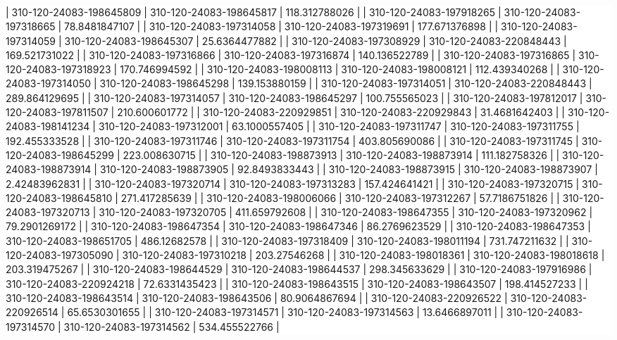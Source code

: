 | 310-120-24083-198645809 | 310-120-24083-198645817 | 118.312788026 |
| 310-120-24083-197918265 | 310-120-24083-197318665 | 78.8481847107 |
| 310-120-24083-197314058 | 310-120-24083-197319691 | 177.671376898 |
| 310-120-24083-197314059 | 310-120-24083-198645307 | 25.6364477882 |
| 310-120-24083-197308929 | 310-120-24083-220848443 | 169.521731022 |
| 310-120-24083-197316866 | 310-120-24083-197316874 | 140.136522789 |
| 310-120-24083-197316865 | 310-120-24083-197318923 | 170.746994592 |
| 310-120-24083-198008113 | 310-120-24083-198008121 | 112.439340268 |
| 310-120-24083-197314050 | 310-120-24083-198645298 | 139.153880159 |
| 310-120-24083-197314051 | 310-120-24083-220848443 | 289.864129695 |
| 310-120-24083-197314057 | 310-120-24083-198645297 | 100.755565023 |
| 310-120-24083-197812017 | 310-120-24083-197811507 | 210.600601772 |
| 310-120-24083-220929851 | 310-120-24083-220929843 | 31.4681642403 |
| 310-120-24083-198141234 | 310-120-24083-197312001 | 63.1000557405 |
| 310-120-24083-197311747 | 310-120-24083-197311755 | 192.455333528 |
| 310-120-24083-197311746 | 310-120-24083-197311754 | 403.805690086 |
| 310-120-24083-197311745 | 310-120-24083-198645299 | 223.008630715 |
| 310-120-24083-198873913 | 310-120-24083-198873914 | 111.182758326 |
| 310-120-24083-198873914 | 310-120-24083-198873905 | 92.8493833443 |
| 310-120-24083-198873915 | 310-120-24083-198873907 | 2.42483962831 |
| 310-120-24083-197320714 | 310-120-24083-197313283 | 157.424641421 |
| 310-120-24083-197320715 | 310-120-24083-198645810 | 271.417285639 |
| 310-120-24083-198006066 | 310-120-24083-197312267 | 57.7186751826 |
| 310-120-24083-197320713 | 310-120-24083-197320705 | 411.659792608 |
| 310-120-24083-198647355 | 310-120-24083-197320962 | 79.2901269172 |
| 310-120-24083-198647354 | 310-120-24083-198647346 | 86.2769623529 |
| 310-120-24083-198647353 | 310-120-24083-198651705 | 486.12682578 |
| 310-120-24083-197318409 | 310-120-24083-198011194 | 731.747211632 |
| 310-120-24083-197305090 | 310-120-24083-197310218 | 203.27546268 |
| 310-120-24083-198018361 | 310-120-24083-198018618 | 203.319475267 |
| 310-120-24083-198644529 | 310-120-24083-198644537 | 298.345633629 |
| 310-120-24083-197916986 | 310-120-24083-220924218 | 72.6331435423 |
| 310-120-24083-198643515 | 310-120-24083-198643507 | 198.414527233 |
| 310-120-24083-198643514 | 310-120-24083-198643506 | 80.9064867694 |
| 310-120-24083-220926522 | 310-120-24083-220926514 | 65.6530301655 |
| 310-120-24083-197314571 | 310-120-24083-197314563 | 13.6466897011 |
| 310-120-24083-197314570 | 310-120-24083-197314562 | 534.455522766 |